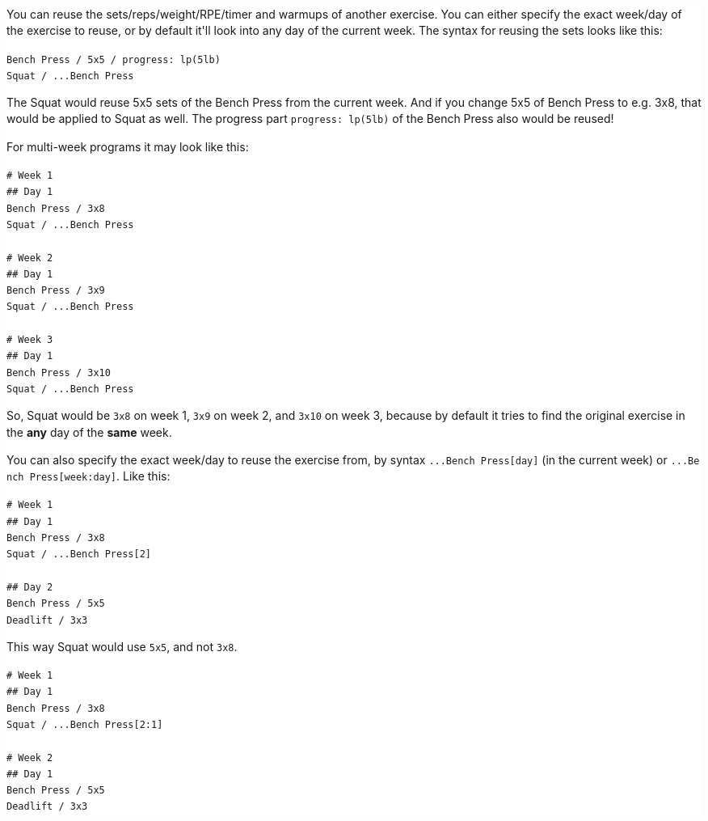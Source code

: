 You can reuse the sets/reps/weight/RPE/timer and warmups of another exercise. You can either specify the exact week/day of the exercise to reuse, or by default it'll look into any day of the current week. The syntax for reusing the sets looks like this:

```
Bench Press / 5x5 / progress: lp(5lb)
Squat / ...Bench Press
```

The Squat would reuse 5x5 sets of the Bench Press from the current week. And if you change 5x5 of Bench Press to e.g. 3x8, that would be applied to Squat as well. The progress part `progress: lp(5lb)` of the Bench Press also would be reused!

For multi-week programs it may look like this:

```
# Week 1
## Day 1
Bench Press / 3x8
Squat / ...Bench Press

# Week 2
## Day 1
Bench Press / 3x9
Squat / ...Bench Press

# Week 3
## Day 1
Bench Press / 3x10
Squat / ...Bench Press
```

So, Squat would be `3x8` on week 1, `3x9` on week 2, and `3x10` on week 3, because by default it tries to find the original exercise in the **any** day of the **same** week.

You can also specify the exact week/day to reuse the exercise from, by syntax `...Bench Press[day]` (in the current week) or `...Bench Press[week:day]`. Like this:

```
# Week 1
## Day 1
Bench Press / 3x8
Squat / ...Bench Press[2]

## Day 2
Bench Press / 5x5
Deadlift / 3x3
```

This way Squat would use `5x5`, and not `3x8`.

```
# Week 1
## Day 1
Bench Press / 3x8
Squat / ...Bench Press[2:1]

# Week 2
## Day 1
Bench Press / 5x5
Deadlift / 3x3
```
